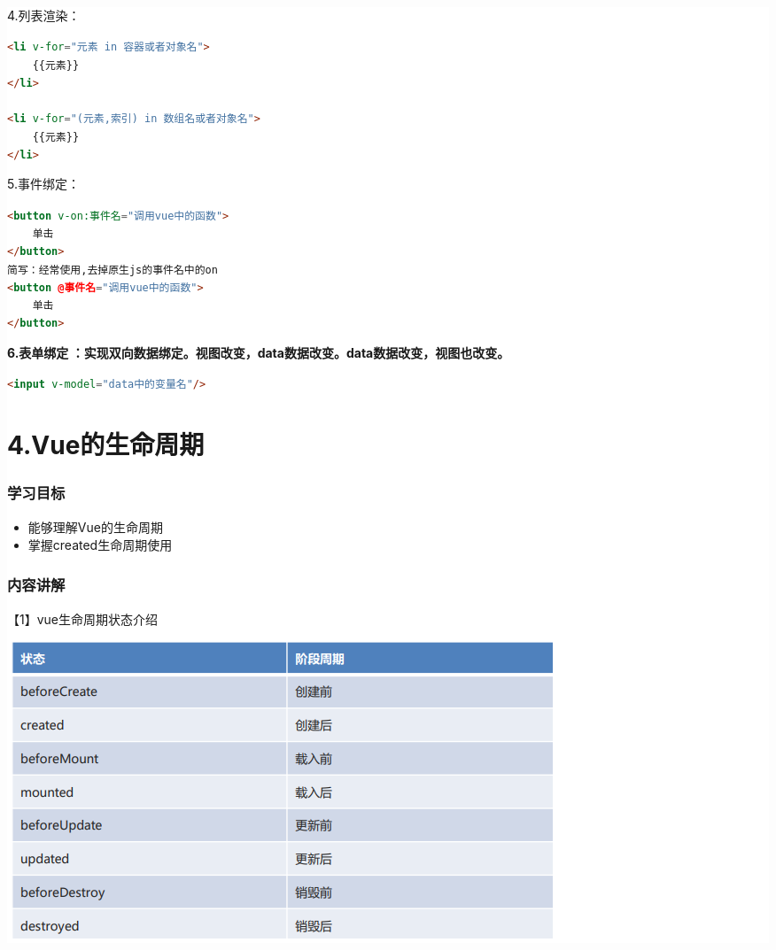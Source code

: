 

4.列表渲染：

~~~html
<li v-for="元素 in 容器或者对象名">
	{{元素}}
</li>

<li v-for="(元素,索引) in 数组名或者对象名">
	{{元素}}
</li>
~~~



5.事件绑定：

~~~html
<button v-on:事件名="调用vue中的函数">
    单击
</button>
简写：经常使用,去掉原生js的事件名中的on
<button @事件名="调用vue中的函数">
    单击
</button>
~~~

**6.表单绑定 ：实现双向数据绑定。视图改变，data数据改变。data数据改变，视图也改变。**

~~~html
<input v-model="data中的变量名"/>
~~~





# 4.Vue的生命周期

### 学习目标

- 能够理解Vue的生命周期
- 掌握created生命周期使用

### 内容讲解

【1】vue生命周期状态介绍



![image-20201103153333321](img1/image-20201103153333321.png)
